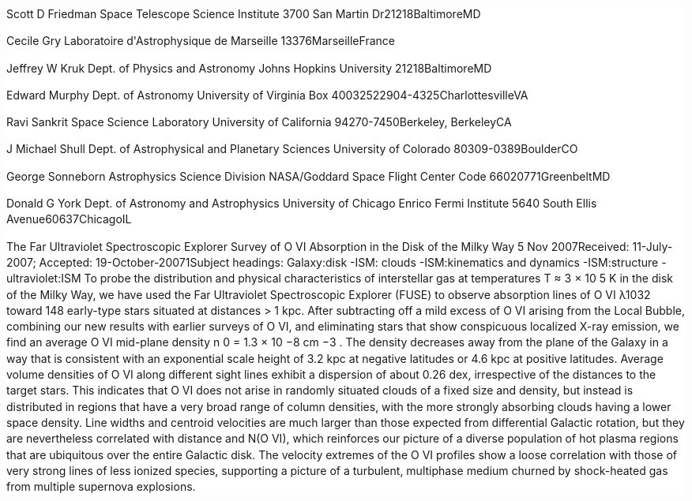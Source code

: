 Scott D Friedman 
Space Telescope Science Institute
3700 San Martin Dr21218BaltimoreMD

Cecile Gry 
Laboratoire d'Astrophysique de Marseille
13376MarseilleFrance

Jeffrey W Kruk 
Dept. of Physics and Astronomy
Johns Hopkins University
21218BaltimoreMD

Edward Murphy 
Dept. of Astronomy
University of Virginia
Box 40032522904-4325CharlottesvilleVA

Ravi Sankrit 
Space Science Laboratory
University of California
94270-7450Berkeley, BerkeleyCA

J Michael Shull 
Dept. of Astrophysical and Planetary Sciences
University of Colorado
80309-0389BoulderCO

George Sonneborn 
Astrophysics Science Division
NASA/Goddard Space Flight Center
Code 66020771GreenbeltMD

Donald G York 
Dept. of Astronomy and Astrophysics
University of Chicago
Enrico Fermi Institute
5640 South Ellis Avenue60637ChicagoIL

The Far Ultraviolet Spectroscopic Explorer Survey of O VI Absorption in the Disk of the Milky Way
5 Nov 2007Received: 11-July-2007; Accepted: 19-October-20071Subject headings: Galaxy:disk -ISM: clouds -ISM:kinematics and dynamics -ISM:structure -ultraviolet:ISM
To probe the distribution and physical characteristics of interstellar gas at temperatures T ≈ 3 × 10 5 K in the disk of the Milky Way, we have used the Far Ultraviolet Spectroscopic Explorer (FUSE) to observe absorption lines of O VI λ1032 toward 148 early-type stars situated at distances > 1 kpc. After subtracting off a mild excess of O VI arising from the Local Bubble, combining our new results with earlier surveys of O VI, and eliminating stars that show conspicuous localized X-ray emission, we find an average O VI mid-plane density n 0 = 1.3 × 10 −8 cm −3 . The density decreases away from the plane of the Galaxy in a way that is consistent with an exponential scale height of 3.2 kpc at negative latitudes or 4.6 kpc at positive latitudes. Average volume densities of O VI along different sight lines exhibit a dispersion of about 0.26 dex, irrespective of the distances to the target stars. This indicates that O VI does not arise in randomly situated clouds of a fixed size and density, but instead is distributed in regions that have a very broad range of column densities, with the more strongly absorbing clouds having a lower space density. Line widths and centroid velocities are much larger than those expected from differential Galactic rotation, but they are nevertheless correlated with distance and N(O VI), which reinforces our picture of a diverse population of hot plasma regions that are ubiquitous over the entire Galactic disk. The velocity extremes of the O VI profiles show a loose correlation with those of very strong lines of less ionized species, supporting a picture of a turbulent, multiphase medium churned by shock-heated gas from multiple supernova explosions.

